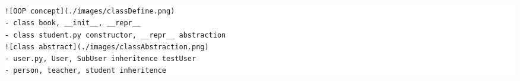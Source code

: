     ![OOP concept](./images/classDefine.png)
    - class book, __init__, __repr__
    - class student.py constructor, __repr__ abstraction
    ![class abstract](./images/classAbstraction.png)
    - user.py, User, SubUser inheritence testUser
    - person, teacher, student inheritence